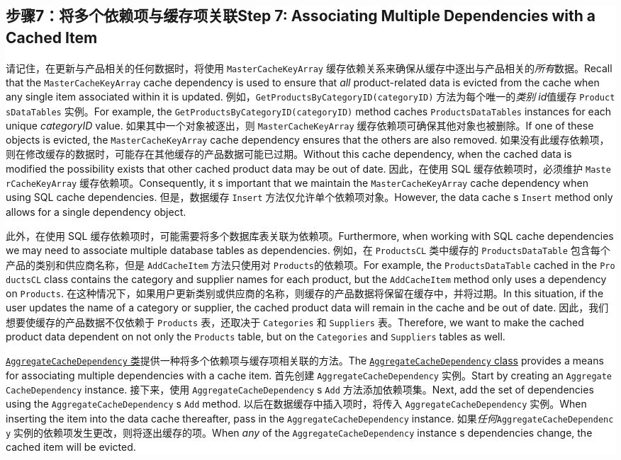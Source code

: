 ## <a name="step-7-associating-multiple-dependencies-with-a-cached-item"></a><span data-ttu-id="a2c38-304">步骤7：将多个依赖项与缓存项关联</span><span class="sxs-lookup"><span data-stu-id="a2c38-304">Step 7: Associating Multiple Dependencies with a Cached Item</span></span>

<span data-ttu-id="a2c38-305">请记住，在更新与产品相关的任何数据时，将使用 `MasterCacheKeyArray` 缓存依赖关系来确保从缓存中逐出与产品相关的*所有*数据。</span><span class="sxs-lookup"><span data-stu-id="a2c38-305">Recall that the `MasterCacheKeyArray` cache dependency is used to ensure that *all* product-related data is evicted from the cache when any single item associated within it is updated.</span></span> <span data-ttu-id="a2c38-306">例如，`GetProductsByCategoryID(categoryID)` 方法为每个唯一的*类别 id*值缓存 `ProductsDataTables` 实例。</span><span class="sxs-lookup"><span data-stu-id="a2c38-306">For example, the `GetProductsByCategoryID(categoryID)` method caches `ProductsDataTables` instances for each unique *categoryID* value.</span></span> <span data-ttu-id="a2c38-307">如果其中一个对象被逐出，则 `MasterCacheKeyArray` 缓存依赖项可确保其他对象也被删除。</span><span class="sxs-lookup"><span data-stu-id="a2c38-307">If one of these objects is evicted, the `MasterCacheKeyArray` cache dependency ensures that the others are also removed.</span></span> <span data-ttu-id="a2c38-308">如果没有此缓存依赖项，则在修改缓存的数据时，可能存在其他缓存的产品数据可能已过期。</span><span class="sxs-lookup"><span data-stu-id="a2c38-308">Without this cache dependency, when the cached data is modified the possibility exists that other cached product data may be out of date.</span></span> <span data-ttu-id="a2c38-309">因此，在使用 SQL 缓存依赖项时，必须维护 `MasterCacheKeyArray` 缓存依赖项。</span><span class="sxs-lookup"><span data-stu-id="a2c38-309">Consequently, it s important that we maintain the `MasterCacheKeyArray` cache dependency when using SQL cache dependencies.</span></span> <span data-ttu-id="a2c38-310">但是，数据缓存 `Insert` 方法仅允许单个依赖项对象。</span><span class="sxs-lookup"><span data-stu-id="a2c38-310">However, the data cache s `Insert` method only allows for a single dependency object.</span></span>

<span data-ttu-id="a2c38-311">此外，在使用 SQL 缓存依赖项时，可能需要将多个数据库表关联为依赖项。</span><span class="sxs-lookup"><span data-stu-id="a2c38-311">Furthermore, when working with SQL cache dependencies we may need to associate multiple database tables as dependencies.</span></span> <span data-ttu-id="a2c38-312">例如，在 `ProductsCL` 类中缓存的 `ProductsDataTable` 包含每个产品的类别和供应商名称，但是 `AddCacheItem` 方法只使用对 `Products`的依赖项。</span><span class="sxs-lookup"><span data-stu-id="a2c38-312">For example, the `ProductsDataTable` cached in the `ProductsCL` class contains the category and supplier names for each product, but the `AddCacheItem` method only uses a dependency on `Products`.</span></span> <span data-ttu-id="a2c38-313">在这种情况下，如果用户更新类别或供应商的名称，则缓存的产品数据将保留在缓存中，并将过期。</span><span class="sxs-lookup"><span data-stu-id="a2c38-313">In this situation, if the user updates the name of a category or supplier, the cached product data will remain in the cache and be out of date.</span></span> <span data-ttu-id="a2c38-314">因此，我们想要使缓存的产品数据不仅依赖于 `Products` 表，还取决于 `Categories` 和 `Suppliers` 表。</span><span class="sxs-lookup"><span data-stu-id="a2c38-314">Therefore, we want to make the cached product data dependent on not only the `Products` table, but on the `Categories` and `Suppliers` tables as well.</span></span>

<span data-ttu-id="a2c38-315">[`AggregateCacheDependency` 类](https://msdn.microsoft.com/library/system.web.caching.aggregatecachedependency.aspx)提供一种将多个依赖项与缓存项相关联的方法。</span><span class="sxs-lookup"><span data-stu-id="a2c38-315">The [`AggregateCacheDependency` class](https://msdn.microsoft.com/library/system.web.caching.aggregatecachedependency.aspx) provides a means for associating multiple dependencies with a cache item.</span></span> <span data-ttu-id="a2c38-316">首先创建 `AggregateCacheDependency` 实例。</span><span class="sxs-lookup"><span data-stu-id="a2c38-316">Start by creating an `AggregateCacheDependency` instance.</span></span> <span data-ttu-id="a2c38-317">接下来，使用 `AggregateCacheDependency` s `Add` 方法添加依赖项集。</span><span class="sxs-lookup"><span data-stu-id="a2c38-317">Next, add the set of dependencies using the `AggregateCacheDependency` s `Add` method.</span></span> <span data-ttu-id="a2c38-318">以后在数据缓存中插入项时，将传入 `AggregateCacheDependency` 实例。</span><span class="sxs-lookup"><span data-stu-id="a2c38-318">When inserting the item into the data cache thereafter, pass in the `AggregateCacheDependency` instance.</span></span> <span data-ttu-id="a2c38-319">如果*任何*`AggregateCacheDependency` 实例的依赖项发生更改，则将逐出缓存的项。</span><span class="sxs-lookup"><span data-stu-id="a2c38-319">When *any* of the `AggregateCacheDependency` instance s dependencies change, the cached item will be evicted.</span></span>
